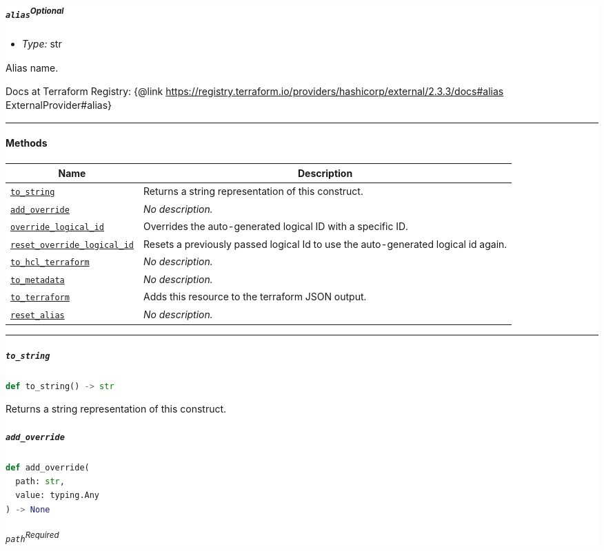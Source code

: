 
##### `alias`<sup>Optional</sup> <a name="alias" id="@cdktf/provider-external.provider.ExternalProvider.Initializer.parameter.alias"></a>

- *Type:* str

Alias name.

Docs at Terraform Registry: {@link https://registry.terraform.io/providers/hashicorp/external/2.3.3/docs#alias ExternalProvider#alias}

---

#### Methods <a name="Methods" id="Methods"></a>

| **Name** | **Description** |
| --- | --- |
| <code><a href="#@cdktf/provider-external.provider.ExternalProvider.toString">to_string</a></code> | Returns a string representation of this construct. |
| <code><a href="#@cdktf/provider-external.provider.ExternalProvider.addOverride">add_override</a></code> | *No description.* |
| <code><a href="#@cdktf/provider-external.provider.ExternalProvider.overrideLogicalId">override_logical_id</a></code> | Overrides the auto-generated logical ID with a specific ID. |
| <code><a href="#@cdktf/provider-external.provider.ExternalProvider.resetOverrideLogicalId">reset_override_logical_id</a></code> | Resets a previously passed logical Id to use the auto-generated logical id again. |
| <code><a href="#@cdktf/provider-external.provider.ExternalProvider.toHclTerraform">to_hcl_terraform</a></code> | *No description.* |
| <code><a href="#@cdktf/provider-external.provider.ExternalProvider.toMetadata">to_metadata</a></code> | *No description.* |
| <code><a href="#@cdktf/provider-external.provider.ExternalProvider.toTerraform">to_terraform</a></code> | Adds this resource to the terraform JSON output. |
| <code><a href="#@cdktf/provider-external.provider.ExternalProvider.resetAlias">reset_alias</a></code> | *No description.* |

---

##### `to_string` <a name="to_string" id="@cdktf/provider-external.provider.ExternalProvider.toString"></a>

```python
def to_string() -> str
```

Returns a string representation of this construct.

##### `add_override` <a name="add_override" id="@cdktf/provider-external.provider.ExternalProvider.addOverride"></a>

```python
def add_override(
  path: str,
  value: typing.Any
) -> None
```

###### `path`<sup>Required</sup> <a name="path" id="@cdktf/provider-external.provider.ExternalProvider.addOverride.parameter.path"></a>

